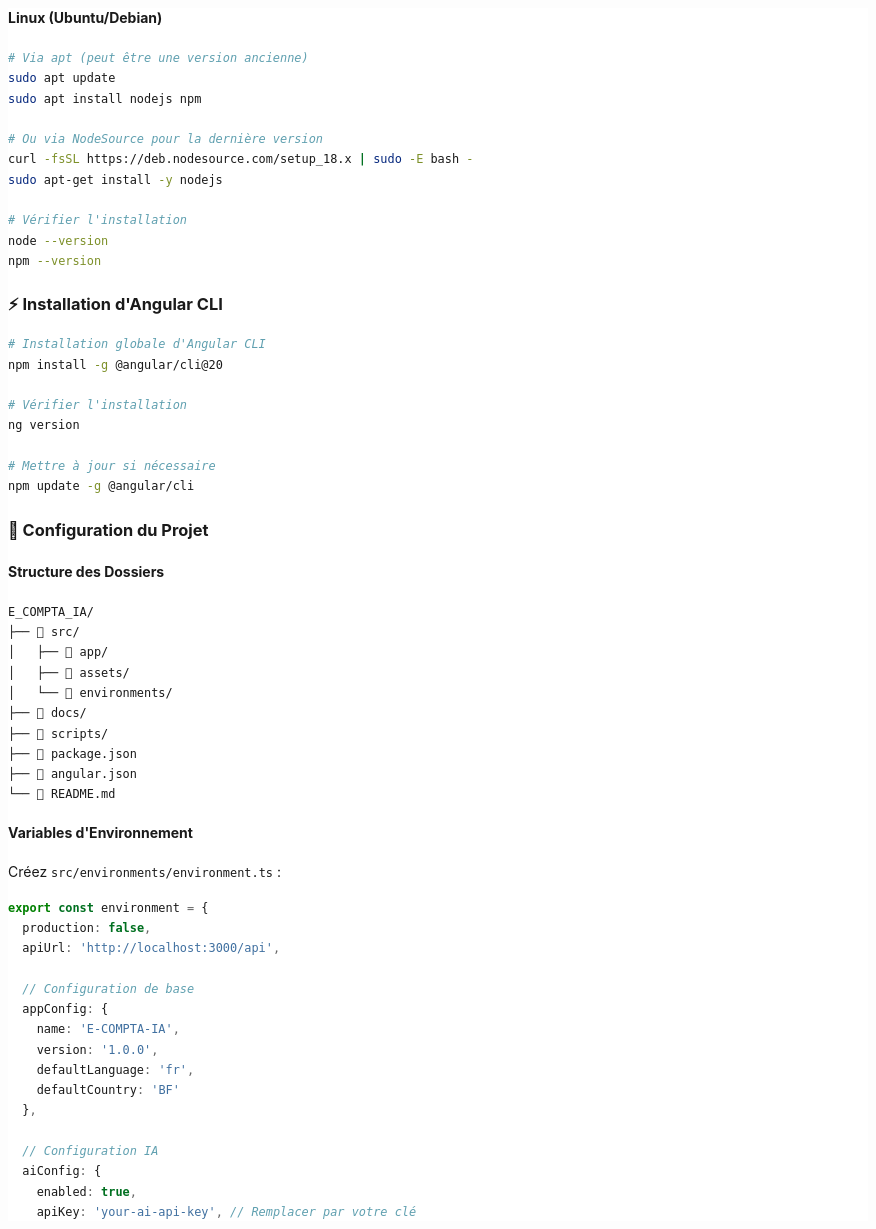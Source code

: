 #### **Linux (Ubuntu/Debian)**
```bash
# Via apt (peut être une version ancienne)
sudo apt update
sudo apt install nodejs npm

# Ou via NodeSource pour la dernière version
curl -fsSL https://deb.nodesource.com/setup_18.x | sudo -E bash -
sudo apt-get install -y nodejs

# Vérifier l'installation
node --version
npm --version
```

### **⚡ Installation d'Angular CLI**

```bash
# Installation globale d'Angular CLI
npm install -g @angular/cli@20

# Vérifier l'installation
ng version

# Mettre à jour si nécessaire
npm update -g @angular/cli
```

### **📂 Configuration du Projet**

#### **Structure des Dossiers**
```
E_COMPTA_IA/
├── 📁 src/
│   ├── 📁 app/
│   ├── 📁 assets/
│   └── 📁 environments/
├── 📁 docs/
├── 📁 scripts/
├── 📄 package.json
├── 📄 angular.json
└── 📄 README.md
```

#### **Variables d'Environnement**

Créez `src/environments/environment.ts` :

```typescript
export const environment = {
  production: false,
  apiUrl: 'http://localhost:3000/api',
  
  // Configuration de base
  appConfig: {
    name: 'E-COMPTA-IA',
    version: '1.0.0',
    defaultLanguage: 'fr',
    defaultCountry: 'BF'
  },
  
  // Configuration IA
  aiConfig: {
    enabled: true,
    apiKey: 'your-ai-api-key', // Remplacer par votre clé
```